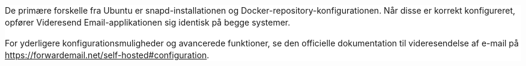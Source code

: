 De primære forskelle fra Ubuntu er snapd-installationen og Docker-repository-konfigurationen. Når disse er korrekt konfigureret, opfører Videresend Email-applikationen sig identisk på begge systemer.

For yderligere konfigurationsmuligheder og avancerede funktioner, se den officielle dokumentation til videresendelse af e-mail på <https://forwardemail.net/self-hosted#configuration>.